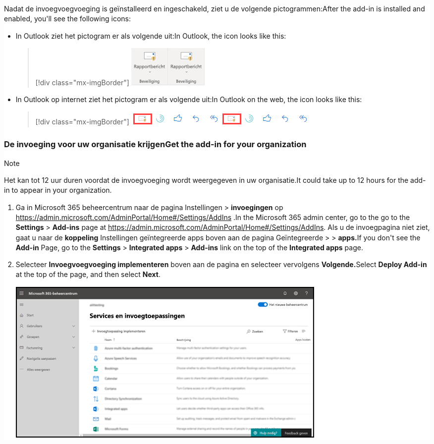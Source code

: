 <span data-ttu-id="4afe8-149">Nadat de invoegvoegvoeging is geïnstalleerd en ingeschakeld, ziet u de volgende pictogrammen:</span><span class="sxs-lookup"><span data-stu-id="4afe8-149">After the add-in is installed and enabled, you'll see the following icons:</span></span>

- <span data-ttu-id="4afe8-150">In Outlook ziet het pictogram er als volgende uit:</span><span class="sxs-lookup"><span data-stu-id="4afe8-150">In Outlook, the icon looks like this:</span></span>

  > [!div class="mx-imgBorder"]
  > <span data-ttu-id="4afe8-151">![Pictogram Berichtrapport voor Outlook](../../media/OutlookReportMessageIcon.png)</span><span class="sxs-lookup"><span data-stu-id="4afe8-151">![Report Message add-in icon for Outlook](../../media/OutlookReportMessageIcon.png)</span></span>

- <span data-ttu-id="4afe8-152">In Outlook op internet ziet het pictogram er als volgende uit:</span><span class="sxs-lookup"><span data-stu-id="4afe8-152">In Outlook on the web, the icon looks like this:</span></span>

  > [!div class="mx-imgBorder"]
  > <span data-ttu-id="4afe8-153">![Outlook invoegpictogram rapportbericht op het web](../../media/owa-report-message-icon.png)</span><span class="sxs-lookup"><span data-stu-id="4afe8-153">![Outlook on the web Report Message add-in icon](../../media/owa-report-message-icon.png)</span></span>

### <a name="get-the-add-in-for-your-organization"></a><span data-ttu-id="4afe8-154">De invoeging voor uw organisatie krijgen</span><span class="sxs-lookup"><span data-stu-id="4afe8-154">Get the add-in for your organization</span></span>

> [!NOTE]
> <span data-ttu-id="4afe8-155">Het kan tot 12 uur duren voordat de invoegvoeging wordt weergegeven in uw organisatie.</span><span class="sxs-lookup"><span data-stu-id="4afe8-155">It could take up to 12 hours for the add-in to appear in your organization.</span></span>

1. <span data-ttu-id="4afe8-156">Ga in Microsoft 365 beheercentrum naar de pagina  Instellingen \> **invoegingen** op <https://admin.microsoft.com/AdminPortal/Home#/Settings/AddIns> .</span><span class="sxs-lookup"><span data-stu-id="4afe8-156">In the Microsoft 365 admin center, go to the go to the **Settings** \> **Add-ins** page at <https://admin.microsoft.com/AdminPortal/Home#/Settings/AddIns>.</span></span> <span data-ttu-id="4afe8-157">Als u de invoegpagina niet ziet, gaat u naar de **koppeling** Instellingen geïntegreerde  apps boven aan de pagina Geïntegreerde \>  \>  **apps.**</span><span class="sxs-lookup"><span data-stu-id="4afe8-157">If you don't see the **Add-in** Page, go to the **Settings** \> **Integrated apps** \> **Add-ins** link on the top of the **Integrated apps** page.</span></span>

2. <span data-ttu-id="4afe8-158">Selecteer **Invoegvoegvoeging implementeren** boven aan de pagina en selecteer vervolgens **Volgende.**</span><span class="sxs-lookup"><span data-stu-id="4afe8-158">Select **Deploy Add-in** at the top of the page, and then select **Next**.</span></span>

   ![Pagina Services en invoegingen in het Microsoft 365 beheercentrum](../../media/ServicesAddInsPageNewM365AdminCenter.png)

